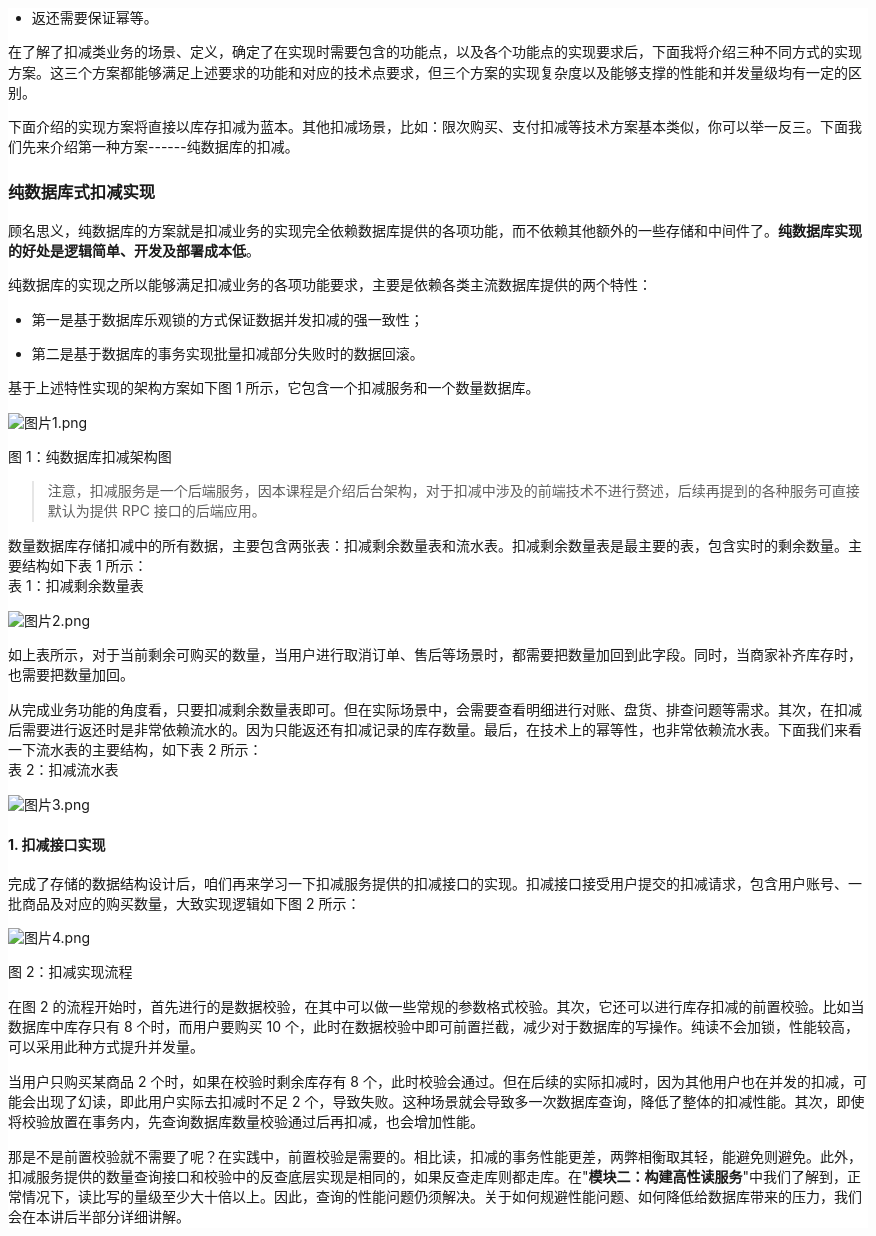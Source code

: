* 返还需要保证幂等。

在了解了扣减类业务的场景、定义，确定了在实现时需要包含的功能点，以及各个功能点的实现要求后，下面我将介绍三种不同方式的实现方案。这三个方案都能够满足上述要求的功能和对应的技术点要求，但三个方案的实现复杂度以及能够支撑的性能和并发量级均有一定的区别。

下面介绍的实现方案将直接以库存扣减为蓝本。其他扣减场景，比如：限次购买、支付扣减等技术方案基本类似，你可以举一反三。下面我们先来介绍第一种方案------纯数据库的扣减。

### 纯数据库式扣减实现

顾名思义，纯数据库的方案就是扣减业务的实现完全依赖数据库提供的各项功能，而不依赖其他额外的一些存储和中间件了。**纯数据库实现的好处是逻辑简单、开发及部署成本低**。

纯数据库的实现之所以能够满足扣减业务的各项功能要求，主要是依赖各类主流数据库提供的两个特性：

* 第一是基于数据库乐观锁的方式保证数据并发扣减的强一致性；

* 第二是基于数据库的事务实现批量扣减部分失败时的数据回滚。

基于上述特性实现的架构方案如下图 1 所示，它包含一个扣减服务和一个数量数据库。


<Image alt="图片1.png" src="https://s0.lgstatic.com/i/image6/M00/04/56/Cgp9HWApcLGAA14FAAEV09SPPKc433.png"/> 
  
图 1：纯数据库扣减架构图
> 注意，扣减服务是一个后端服务，因本课程是介绍后台架构，对于扣减中涉及的前端技术不进行赘述，后续再提到的各种服务可直接默认为提供 RPC 接口的后端应用。

数量数据库存储扣减中的所有数据，主要包含两张表：扣减剩余数量表和流水表。扣减剩余数量表是最主要的表，包含实时的剩余数量。主要结构如下表 1 所示：  
表 1：扣减剩余数量表


<Image alt="图片2.png" src="https://s0.lgstatic.com/i/image6/M00/04/53/CioPOWApcMKAFTDqAAC_Cy-JUZw200.png"/> 


如上表所示，对于当前剩余可购买的数量，当用户进行取消订单、售后等场景时，都需要把数量加回到此字段。同时，当商家补齐库存时，也需要把数量加回。

从完成业务功能的角度看，只要扣减剩余数量表即可。但在实际场景中，会需要查看明细进行对账、盘货、排查问题等需求。其次，在扣减后需要进行返还时是非常依赖流水的。因为只能返还有扣减记录的库存数量。最后，在技术上的幂等性，也非常依赖流水表。下面我们来看一下流水表的主要结构，如下表 2 所示：  
表 2：扣减流水表


<Image alt="图片3.png" src="https://s0.lgstatic.com/i/image6/M00/04/53/CioPOWApcNCADIF0AADDNJfiBc4396.png"/> 


#### 1. 扣减接口实现

完成了存储的数据结构设计后，咱们再来学习一下扣减服务提供的扣减接口的实现。扣减接口接受用户提交的扣减请求，包含用户账号、一批商品及对应的购买数量，大致实现逻辑如下图 2 所示：


<Image alt="图片4.png" src="https://s0.lgstatic.com/i/image6/M00/04/56/Cgp9HWApcOmAJUgzAAFb9E3dPqI312.png"/> 
  
图 2：扣减实现流程

在图 2 的流程开始时，首先进行的是数据校验，在其中可以做一些常规的参数格式校验。其次，它还可以进行库存扣减的前置校验。比如当数据库中库存只有 8 个时，而用户要购买 10 个，此时在数据校验中即可前置拦截，减少对于数据库的写操作。纯读不会加锁，性能较高，可以采用此种方式提升并发量。

当用户只购买某商品 2 个时，如果在校验时剩余库存有 8 个，此时校验会通过。但在后续的实际扣减时，因为其他用户也在并发的扣减，可能会出现了幻读，即此用户实际去扣减时不足 2 个，导致失败。这种场景就会导致多一次数据库查询，降低了整体的扣减性能。其次，即使将校验放置在事务内，先查询数据库数量校验通过后再扣减，也会增加性能。

那是不是前置校验就不需要了呢？在实践中，前置校验是需要的。相比读，扣减的事务性能更差，两弊相衡取其轻，能避免则避免。此外，扣减服务提供的数量查询接口和校验中的反查底层实现是相同的，如果反查走库则都走库。在"**模块二：构建高性读服务**"中我们了解到，正常情况下，读比写的量级至少大十倍以上。因此，查询的性能问题仍须解决。关于如何规避性能问题、如何降低给数据库带来的压力，我们会在本讲后半部分详细讲解。
